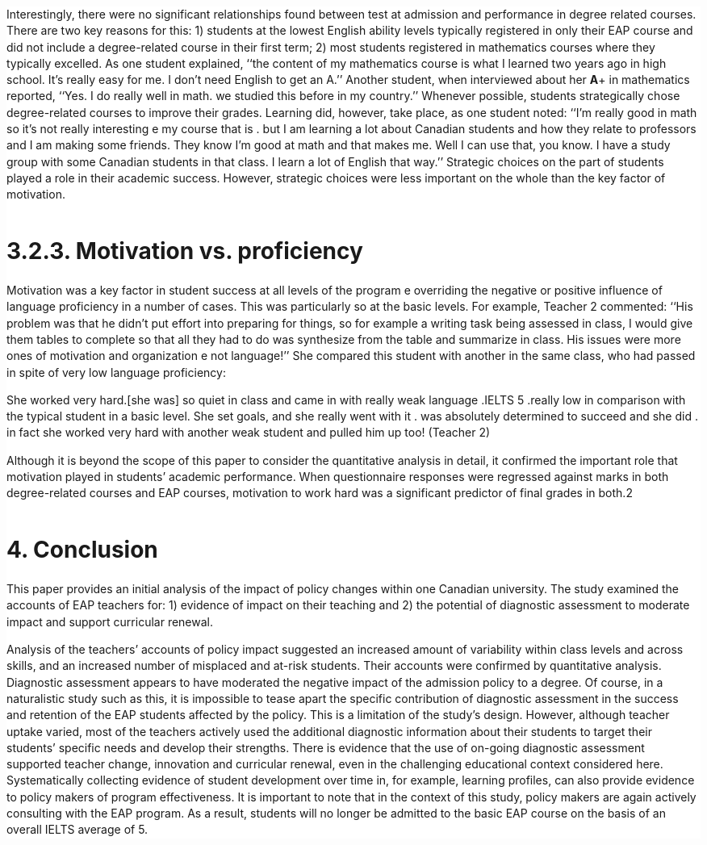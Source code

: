 Interestingly, there were no significant relationships found between test at admission and performance in degree related courses. There are two key reasons for this: 1) students at the lowest English ability levels typically registered in only their EAP course and did not include a degree-related course in their first term; 2) most students registered in mathematics courses where they typically excelled. As one student explained, ‘‘the content of my mathematics course is what I learned two years ago in high school. It’s really easy for me. I don’t need English to get an A.’’ Another student, when interviewed about her $\mathbf { A } +$ in mathematics reported, ‘‘Yes. I do really well in math. we studied this before in my country.’’ Whenever possible, students strategically chose degree-related courses to improve their grades. Learning did, however, take place, as one student noted: ‘‘I’m really good in math so it’s not really interesting e my course that is . but I am learning a lot about Canadian students and how they relate to professors and I am making some friends. They know I’m good at math and that makes me. Well I can use that, you know. I have a study group with some Canadian students in that class. I learn a lot of English that way.’’ Strategic choices on the part of students played a role in their academic success. However, strategic choices were less important on the whole than the key factor of motivation.

# 3.2.3. Motivation vs. proficiency

Motivation was a key factor in student success at all levels of the program e overriding the negative or positive influence of language proficiency in a number of cases. This was particularly so at the basic levels. For example, Teacher 2 commented: ‘‘His problem was that he didn’t put effort into preparing for things, so for example a writing task being assessed in class, I would give them tables to complete so that all they had to do was synthesize from the table and summarize in class. His issues were more ones of motivation and organization e not language!’’ She compared this student with another in the same class, who had passed in spite of very low language proficiency:

She worked very hard.[she was] so quiet in class and came in with really weak language .IELTS 5 .really low in comparison with the typical student in a basic level. She set goals, and she really went with it . was absolutely determined to succeed and she did . in fact she worked very hard with another weak student and pulled him up too! (Teacher 2)

Although it is beyond the scope of this paper to consider the quantitative analysis in detail, it confirmed the important role that motivation played in students’ academic performance. When questionnaire responses were regressed against marks in both degree-related courses and EAP courses, motivation to work hard was a significant predictor of final grades in both.2

# 4. Conclusion

This paper provides an initial analysis of the impact of policy changes within one Canadian university. The study examined the accounts of EAP teachers for: 1) evidence of impact on their teaching and 2) the potential of diagnostic assessment to moderate impact and support curricular renewal.

Analysis of the teachers’ accounts of policy impact suggested an increased amount of variability within class levels and across skills, and an increased number of misplaced and at-risk students. Their accounts were confirmed by quantitative analysis. Diagnostic assessment appears to have moderated the negative impact of the admission policy to a degree. Of course, in a naturalistic study such as this, it is impossible to tease apart the specific contribution of diagnostic assessment in the success and retention of the EAP students affected by the policy. This is a limitation of the study’s design. However, although teacher uptake varied, most of the teachers actively used the additional diagnostic information about their students to target their students’ specific needs and develop their strengths. There is evidence that the use of on-going diagnostic assessment supported teacher change, innovation and curricular renewal, even in the challenging educational context considered here. Systematically collecting evidence of student development over time in, for example, learning profiles, can also provide evidence to policy makers of program effectiveness. It is important to note that in the context of this study, policy makers are again actively consulting with the EAP program. As a result, students will no longer be admitted to the basic EAP course on the basis of an overall IELTS average of 5.
